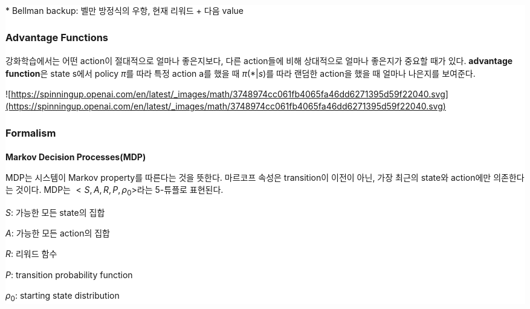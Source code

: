 \* Bellman backup: 벨만 방정식의 우항, 현재 리워드 + 다음 value

### Advantage Functions

강화학습에서는 어떤 action이 절대적으로 얼마나 좋은지보다, 다른 action들에 비해 상대적으로 얼마나 좋은지가 중요할 때가 있다. **advantage function**은 state s에서 policy $\pi$를 따라 특정 action a를 했을 때 $\pi(*|s)$를 따라 랜덤한 action을 했을 때 얼마나 나은지를 보여준다.

![https://spinningup.openai.com/en/latest/_images/math/3748974cc061fb4065fa46dd6271395d59f22040.svg](https://spinningup.openai.com/en/latest/_images/math/3748974cc061fb4065fa46dd6271395d59f22040.svg)

### Formalism

**Markov Decision Processes(MDP)**

MDP는 시스템이 Markov property를 따른다는 것을 뜻한다. 마르코프 속성은 transition이 이전이 아닌, 가장 최근의 state와 action에만 의존한다는 것이다. MDP는 $<S, A, R, P, \rho_0>$라는 5-튜플로 표현된다.

$S$: 가능한 모든 state의 집합

$A$: 가능한 모든 action의 집합

$R$: 리워드 함수

$P$: transition probability function

$\rho_0$: starting state distribution